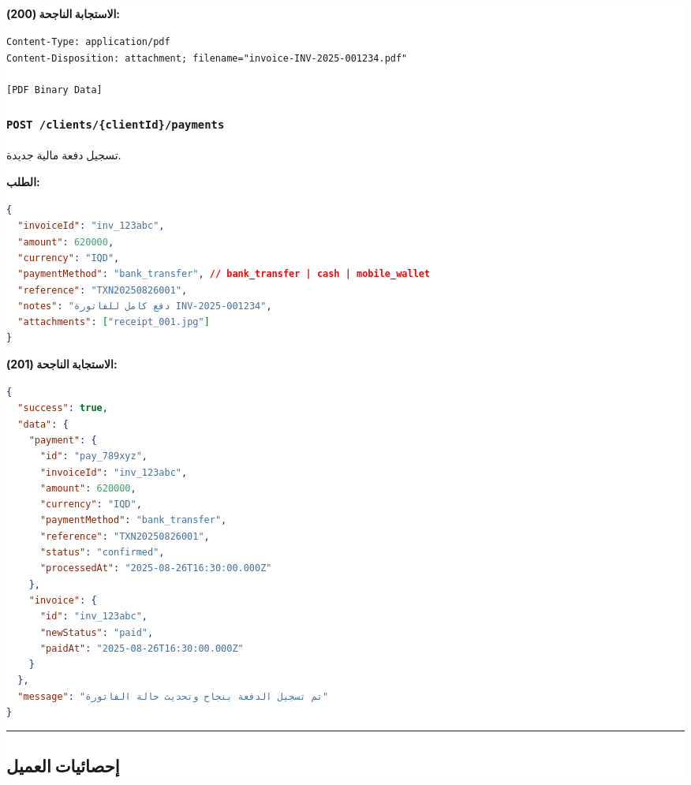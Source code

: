 **الاستجابة الناجحة (200):**
```
Content-Type: application/pdf
Content-Disposition: attachment; filename="invoice-INV-2025-001234.pdf"

[PDF Binary Data]
```

### `POST /clients/{clientId}/payments`
تسجيل دفعة مالية جديدة.

**الطلب:**
```json
{
  "invoiceId": "inv_123abc",
  "amount": 620000,
  "currency": "IQD",
  "paymentMethod": "bank_transfer", // bank_transfer | cash | mobile_wallet
  "reference": "TXN20250826001",
  "notes": "دفع كامل للفاتورة INV-2025-001234",
  "attachments": ["receipt_001.jpg"]
}
```

**الاستجابة الناجحة (201):**
```json
{
  "success": true,
  "data": {
    "payment": {
      "id": "pay_789xyz",
      "invoiceId": "inv_123abc",
      "amount": 620000,
      "currency": "IQD",
      "paymentMethod": "bank_transfer",
      "reference": "TXN20250826001",
      "status": "confirmed",
      "processedAt": "2025-08-26T16:30:00.000Z"
    },
    "invoice": {
      "id": "inv_123abc",
      "newStatus": "paid",
      "paidAt": "2025-08-26T16:30:00.000Z"
    }
  },
  "message": "تم تسجيل الدفعة بنجاح وتحديث حالة الفاتورة"
}
```

---

## إحصائيات العميل
